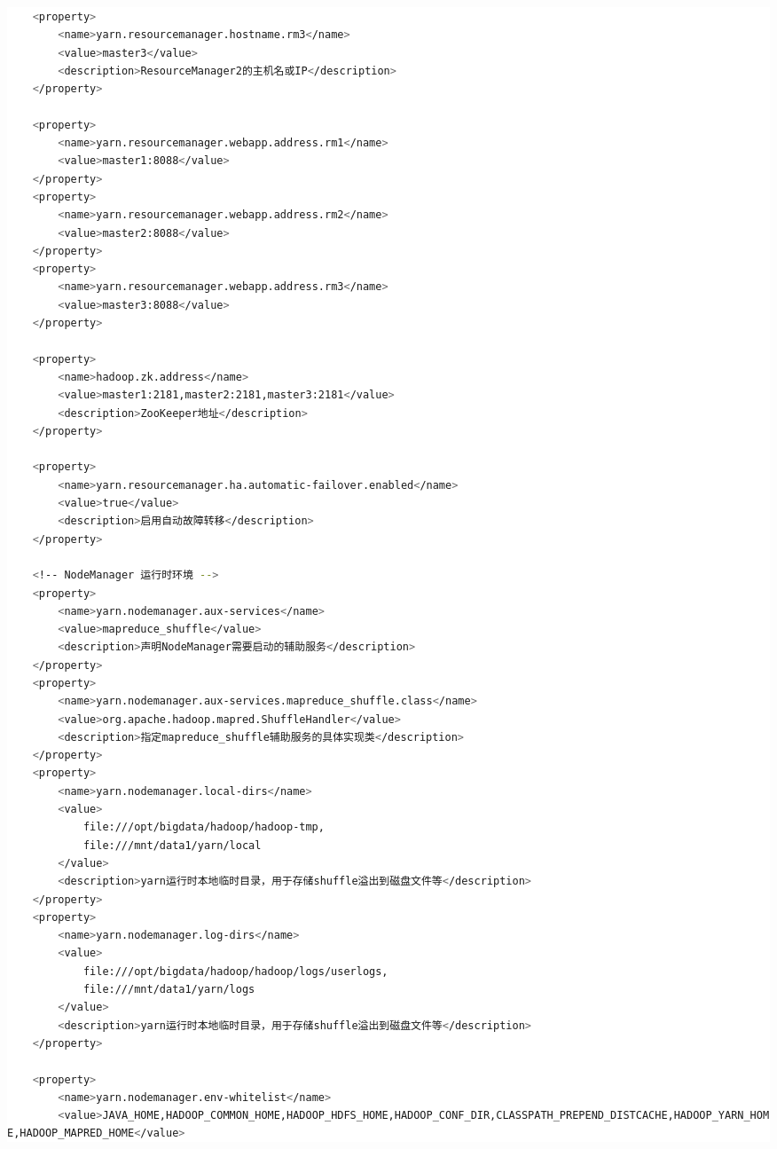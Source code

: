 ```bash
    <property>
        <name>yarn.resourcemanager.hostname.rm3</name>
        <value>master3</value>
        <description>ResourceManager2的主机名或IP</description>
    </property>

    <property>
        <name>yarn.resourcemanager.webapp.address.rm1</name>
        <value>master1:8088</value>
    </property>
    <property>
        <name>yarn.resourcemanager.webapp.address.rm2</name>
        <value>master2:8088</value>
    </property>
    <property>
        <name>yarn.resourcemanager.webapp.address.rm3</name>
        <value>master3:8088</value>
    </property>

    <property>
        <name>hadoop.zk.address</name>
        <value>master1:2181,master2:2181,master3:2181</value>
        <description>ZooKeeper地址</description>
    </property>

    <property>
        <name>yarn.resourcemanager.ha.automatic-failover.enabled</name>
        <value>true</value>
        <description>启用自动故障转移</description>
    </property>

    <!-- NodeManager 运行时环境 -->
    <property>
        <name>yarn.nodemanager.aux-services</name>
        <value>mapreduce_shuffle</value>
        <description>声明NodeManager需要启动的辅助服务</description>
    </property>
    <property>
        <name>yarn.nodemanager.aux-services.mapreduce_shuffle.class</name>
        <value>org.apache.hadoop.mapred.ShuffleHandler</value>
        <description>指定mapreduce_shuffle辅助服务的具体实现类</description>
    </property>
    <property>
        <name>yarn.nodemanager.local-dirs</name>
        <value>
            file:///opt/bigdata/hadoop/hadoop-tmp,
            file:///mnt/data1/yarn/local
        </value>
        <description>yarn运行时本地临时目录，用于存储shuffle溢出到磁盘文件等</description>
    </property>
    <property>
        <name>yarn.nodemanager.log-dirs</name>
        <value>
            file:///opt/bigdata/hadoop/hadoop/logs/userlogs,
            file:///mnt/data1/yarn/logs
        </value>
        <description>yarn运行时本地临时目录，用于存储shuffle溢出到磁盘文件等</description>
    </property>

    <property>
        <name>yarn.nodemanager.env-whitelist</name>
        <value>JAVA_HOME,HADOOP_COMMON_HOME,HADOOP_HDFS_HOME,HADOOP_CONF_DIR,CLASSPATH_PREPEND_DISTCACHE,HADOOP_YARN_HOME,HADOOP_MAPRED_HOME</value>
```